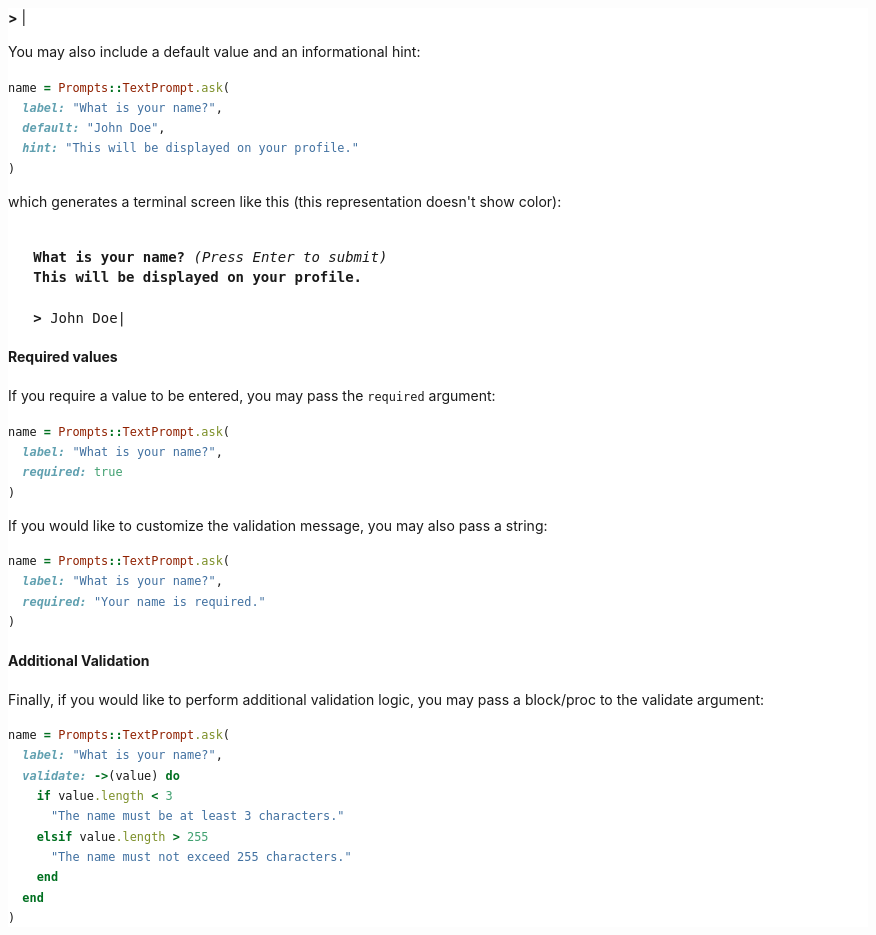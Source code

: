    <b>></b> |
</pre>

You may also include a default value and an informational hint:

```ruby
name = Prompts::TextPrompt.ask(
  label: "What is your name?",
  default: "John Doe",
  hint: "This will be displayed on your profile."
)
```

which generates a terminal screen like this (this representation doesn't show color):
<pre>

   <b>What is your name?</b> <em>(Press Enter to submit)</em>
   <b>This will be displayed on your profile.</b>

   <b>></b> John Doe|
</pre>

#### Required values

If you require a value to be entered, you may pass the `required` argument:

```ruby
name = Prompts::TextPrompt.ask(
  label: "What is your name?",
  required: true
)
```

If you would like to customize the validation message, you may also pass a string:

```ruby
name = Prompts::TextPrompt.ask(
  label: "What is your name?",
  required: "Your name is required."
)
```

#### Additional Validation

Finally, if you would like to perform additional validation logic, you may pass a block/proc to the validate argument:

```ruby
name = Prompts::TextPrompt.ask(
  label: "What is your name?",
  validate: ->(value) do
    if value.length < 3
      "The name must be at least 3 characters."
    elsif value.length > 255
      "The name must not exceed 255 characters."
    end
  end
)
```
